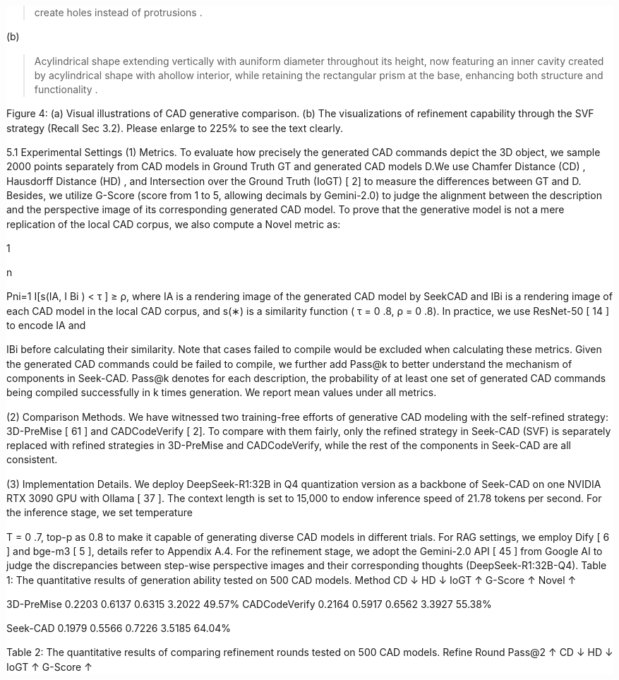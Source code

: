 > create holes instead of protrusions .

(b)                                   

> Acylindrical shape extending vertically with auniform
> diameter throughout its height, now featuring an inner
> cavity created by acylindrical shape with ahollow interior,
> while retaining the rectangular prism at the base, enhancing
> both structure and functionality .

Figure 4: (a) Visual illustrations of CAD generative comparison. (b) The visualizations of refinement capability through the SVF strategy (Recall Sec 3.2). Please enlarge to 225% to see the text clearly. 

5.1 Experimental Settings (1) Metrics. To evaluate how precisely the generated CAD commands depict the 3D object, we sample 2000 points separately from CAD models in Ground Truth GT and generated CAD models D.We use Chamfer Distance (CD) , Hausdorff Distance (HD) , and Intersection over the Ground Truth (IoGT) [ 2] to measure the differences between GT and D. Besides, we utilize G-Score (score from 1 to 5, allowing decimals by Gemini-2.0) to judge the alignment between the description and the perspective image of its corresponding generated CAD model. To prove that the generative model is not a mere replication of the local CAD corpus, we also compute a Novel metric as: 

1

n

Pni=1 I[s(IA, I Bi ) < τ ] ≥ ρ, where IA is a rendering image of the generated CAD model by SeekCAD and IBi is a rendering image of each CAD model in the local CAD corpus, and s(∗) is a similarity function ( τ = 0 .8, ρ = 0 .8). In practice, we use ResNet-50 [ 14 ] to encode IA and 

IBi before calculating their similarity. Note that cases failed to compile would be excluded when calculating these metrics. Given the generated CAD commands could be failed to compile, we further add Pass@k to better understand the mechanism of components in Seek-CAD. Pass@k denotes for each description, the probability of at least one set of generated CAD commands being compiled successfully in k times generation. We report mean values under all metrics. 

(2) Comparison Methods. We have witnessed two training-free efforts of generative CAD modeling with the self-refined strategy: 3D-PreMise [ 61 ] and CADCodeVerify [ 2]. To compare with them fairly, only the refined strategy in Seek-CAD (SVF) is separately replaced with refined strategies in 3D-PreMise and CADCodeVerify, while the rest of the components in Seek-CAD are all consistent. 

(3) Implementation Details. We deploy DeepSeek-R1:32B in Q4 quantization version as a backbone of Seek-CAD on one NVIDIA RTX 3090 GPU with Ollama [ 37 ]. The context length is set to 15,000 to endow inference speed of 21.78 tokens per second. For the inference stage, we set temperature 

T = 0 .7, top-p as 0.8 to make it capable of generating diverse CAD models in different trials. For RAG settings, we employ Dify [ 6 ] and bge-m3 [ 5 ], details refer to Appendix A.4. For the refinement stage, we adopt the Gemini-2.0 API [ 45 ] from Google AI to judge the discrepancies between step-wise perspective images and their corresponding thoughts (DeepSeek-R1:32B-Q4). Table 1: The quantitative results of generation ability tested on 500 CAD models. Method CD ↓ HD ↓ IoGT ↑ G-Score ↑ Novel ↑

3D-PreMise 0.2203 0.6137 0.6315 3.2022 49.57% CADCodeVerify 0.2164 0.5917 0.6562 3.3927 55.38% 

Seek-CAD 0.1979 0.5566 0.7226 3.5185 64.04% 

Table 2: The quantitative results of comparing refinement rounds tested on 500 CAD models. Refine Round Pass@2 ↑ CD ↓ HD ↓ IoGT ↑ G-Score ↑
